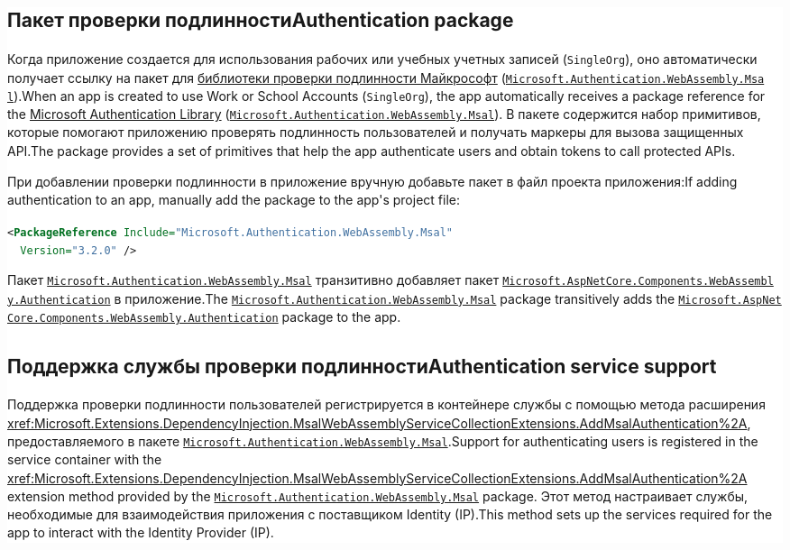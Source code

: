 ## <a name="authentication-package"></a><span data-ttu-id="e4f8f-143">Пакет проверки подлинности</span><span class="sxs-lookup"><span data-stu-id="e4f8f-143">Authentication package</span></span>

<span data-ttu-id="e4f8f-144">Когда приложение создается для использования рабочих или учебных учетных записей (`SingleOrg`), оно автоматически получает ссылку на пакет для [библиотеки проверки подлинности Майкрософт](/azure/active-directory/develop/msal-overview) ([`Microsoft.Authentication.WebAssembly.Msal`](https://www.nuget.org/packages/Microsoft.Authentication.WebAssembly.Msal/)).</span><span class="sxs-lookup"><span data-stu-id="e4f8f-144">When an app is created to use Work or School Accounts (`SingleOrg`), the app automatically receives a package reference for the [Microsoft Authentication Library](/azure/active-directory/develop/msal-overview) ([`Microsoft.Authentication.WebAssembly.Msal`](https://www.nuget.org/packages/Microsoft.Authentication.WebAssembly.Msal/)).</span></span> <span data-ttu-id="e4f8f-145">В пакете содержится набор примитивов, которые помогают приложению проверять подлинность пользователей и получать маркеры для вызова защищенных API.</span><span class="sxs-lookup"><span data-stu-id="e4f8f-145">The package provides a set of primitives that help the app authenticate users and obtain tokens to call protected APIs.</span></span>

<span data-ttu-id="e4f8f-146">При добавлении проверки подлинности в приложение вручную добавьте пакет в файл проекта приложения:</span><span class="sxs-lookup"><span data-stu-id="e4f8f-146">If adding authentication to an app, manually add the package to the app's project file:</span></span>

```xml
<PackageReference Include="Microsoft.Authentication.WebAssembly.Msal" 
  Version="3.2.0" />
```

<span data-ttu-id="e4f8f-147">Пакет [`Microsoft.Authentication.WebAssembly.Msal`](https://www.nuget.org/packages/Microsoft.Authentication.WebAssembly.Msal/) транзитивно добавляет пакет [`Microsoft.AspNetCore.Components.WebAssembly.Authentication`](https://www.nuget.org/packages/Microsoft.AspNetCore.Components.WebAssembly.Authentication/) в приложение.</span><span class="sxs-lookup"><span data-stu-id="e4f8f-147">The [`Microsoft.Authentication.WebAssembly.Msal`](https://www.nuget.org/packages/Microsoft.Authentication.WebAssembly.Msal/) package transitively adds the [`Microsoft.AspNetCore.Components.WebAssembly.Authentication`](https://www.nuget.org/packages/Microsoft.AspNetCore.Components.WebAssembly.Authentication/) package to the app.</span></span>

## <a name="authentication-service-support"></a><span data-ttu-id="e4f8f-148">Поддержка службы проверки подлинности</span><span class="sxs-lookup"><span data-stu-id="e4f8f-148">Authentication service support</span></span>

<span data-ttu-id="e4f8f-149">Поддержка проверки подлинности пользователей регистрируется в контейнере службы с помощью метода расширения <xref:Microsoft.Extensions.DependencyInjection.MsalWebAssemblyServiceCollectionExtensions.AddMsalAuthentication%2A>, предоставляемого в пакете [`Microsoft.Authentication.WebAssembly.Msal`](https://www.nuget.org/packages/Microsoft.Authentication.WebAssembly.Msal/).</span><span class="sxs-lookup"><span data-stu-id="e4f8f-149">Support for authenticating users is registered in the service container with the <xref:Microsoft.Extensions.DependencyInjection.MsalWebAssemblyServiceCollectionExtensions.AddMsalAuthentication%2A> extension method provided by the [`Microsoft.Authentication.WebAssembly.Msal`](https://www.nuget.org/packages/Microsoft.Authentication.WebAssembly.Msal/) package.</span></span> <span data-ttu-id="e4f8f-150">Этот метод настраивает службы, необходимые для взаимодействия приложения с поставщиком Identity (IP).</span><span class="sxs-lookup"><span data-stu-id="e4f8f-150">This method sets up the services required for the app to interact with the Identity Provider (IP).</span></span>
